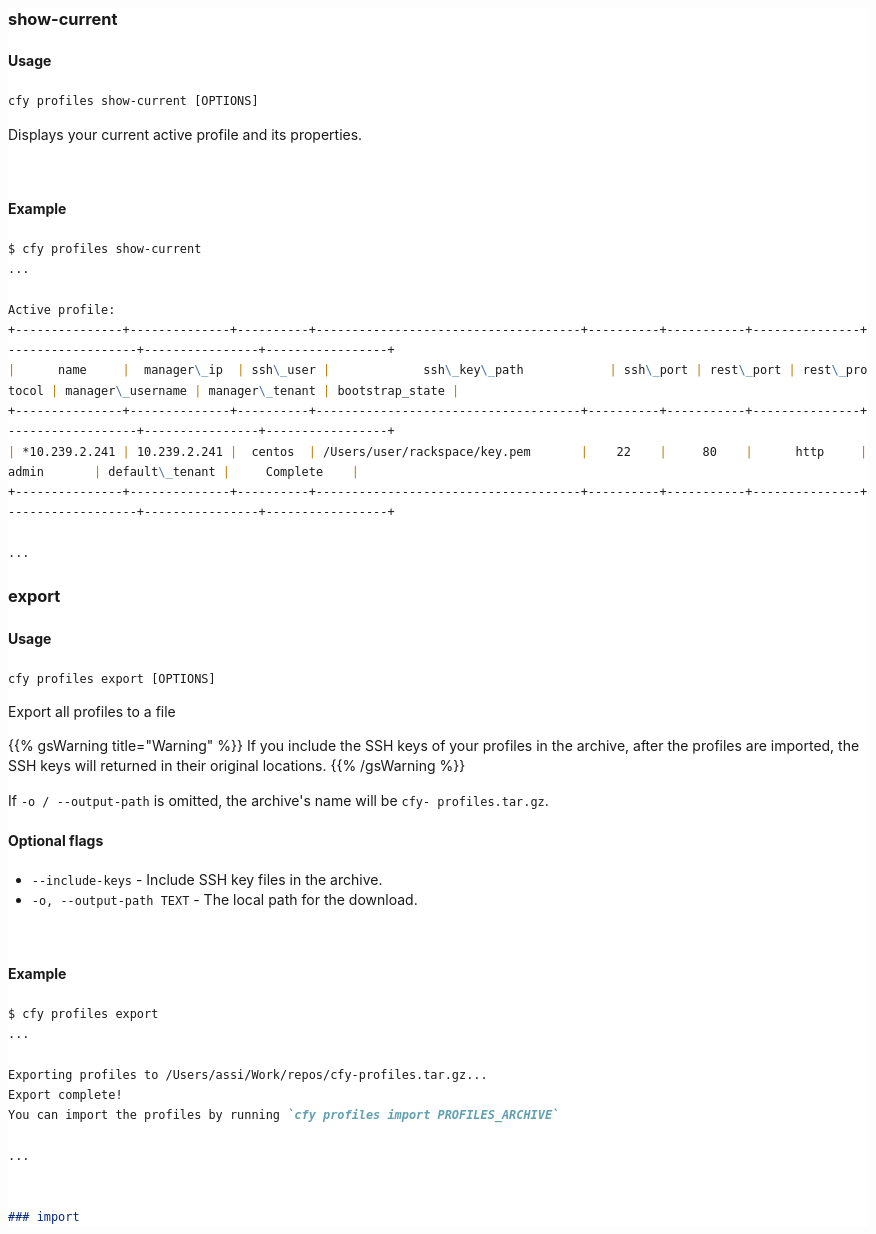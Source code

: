 ### show-current

#### Usage 
`cfy profiles show-current [OPTIONS]`

Displays your current active profile and its properties.

&nbsp;
#### Example

```markdown
$ cfy profiles show-current
...

Active profile:
+---------------+--------------+----------+-------------------------------------+----------+-----------+---------------+------------------+----------------+-----------------+
|      name     |  manager\_ip  | ssh\_user |             ssh\_key\_path            | ssh\_port | rest\_port | rest\_protocol | manager\_username | manager\_tenant | bootstrap_state |
+---------------+--------------+----------+-------------------------------------+----------+-----------+---------------+------------------+----------------+-----------------+
| *10.239.2.241 | 10.239.2.241 |  centos  | /Users/user/rackspace/key.pem       |    22    |     80    |      http     |      admin       | default\_tenant |     Complete    |
+---------------+--------------+----------+-------------------------------------+----------+-----------+---------------+------------------+----------------+-----------------+

...
```


### export

#### Usage 
`cfy profiles export [OPTIONS]`

Export all profiles to a file


{{% gsWarning title="Warning" %}}
If you include the SSH keys of your profiles in the archive, after the profiles are imported, the SSH keys will returned in their original locations.
{{% /gsWarning %}}

If `-o / --output-path` is omitted, the archive's name will be `cfy-
profiles.tar.gz`.

#### Optional flags

*  `--include-keys` - 	Include SSH key files in the archive.
*  `-o, --output-path TEXT` - The local path for the download.

&nbsp;
#### Example

```markdown
$ cfy profiles export
...

Exporting profiles to /Users/assi/Work/repos/cfy-profiles.tar.gz...
Export complete!
You can import the profiles by running `cfy profiles import PROFILES_ARCHIVE`

...


### import

```